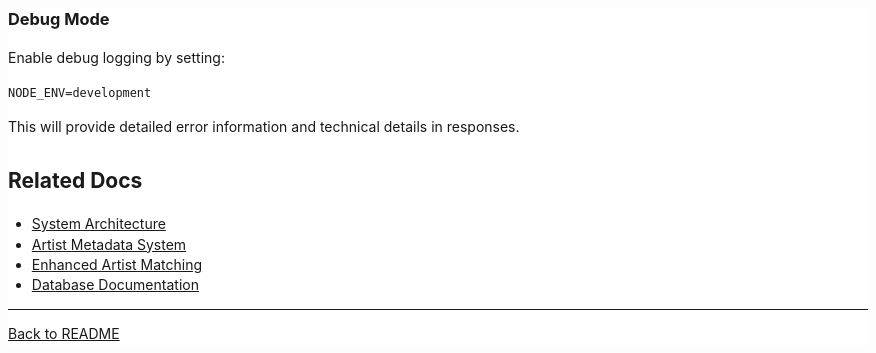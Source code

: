 ### Debug Mode

Enable debug logging by setting:
```
NODE_ENV=development
```

This will provide detailed error information and technical details in responses.

## Related Docs
- [System Architecture](architecture.md)
- [Artist Metadata System](artist-metadata-system.md)
- [Enhanced Artist Matching](enhanced-artist-matching.md)
- [Database Documentation](database.md)

---
[Back to README](../README.md) 